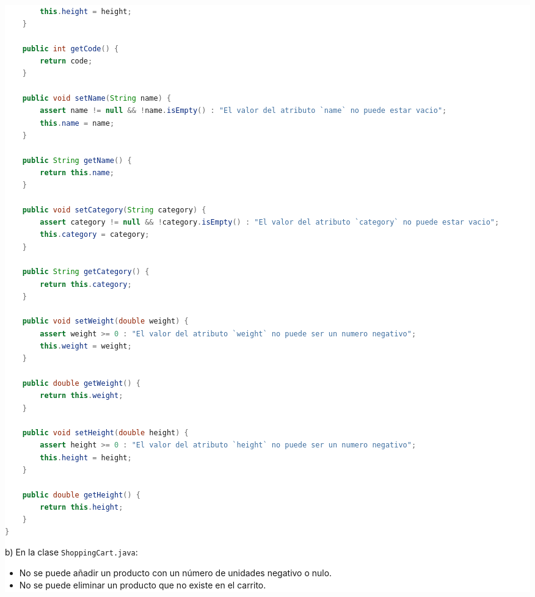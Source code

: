 ```java
		this.height = height;
	}

	public int getCode() {
		return code;
	}

	public void setName(String name) {
		assert name != null && !name.isEmpty() : "El valor del atributo `name` no puede estar vacio";
		this.name = name;
	}

	public String getName() {
		return this.name;
	}

	public void setCategory(String category) {
		assert category != null && !category.isEmpty() : "El valor del atributo `category` no puede estar vacio";
		this.category = category;
	}

	public String getCategory() {
		return this.category;
	}

	public void setWeight(double weight) {
		assert weight >= 0 : "El valor del atributo `weight` no puede ser un numero negativo";
		this.weight = weight;
	}

	public double getWeight() {
		return this.weight;
	}

	public void setHeight(double height) {
		assert height >= 0 : "El valor del atributo `height` no puede ser un numero negativo";
		this.height = height;
	}

	public double getHeight() {
		return this.height;
	}
}
```

b) En la clase `ShoppingCart.java`:

- No se puede añadir un producto con un número de unidades negativo o nulo.
- No se puede eliminar un producto que no existe en el carrito.
